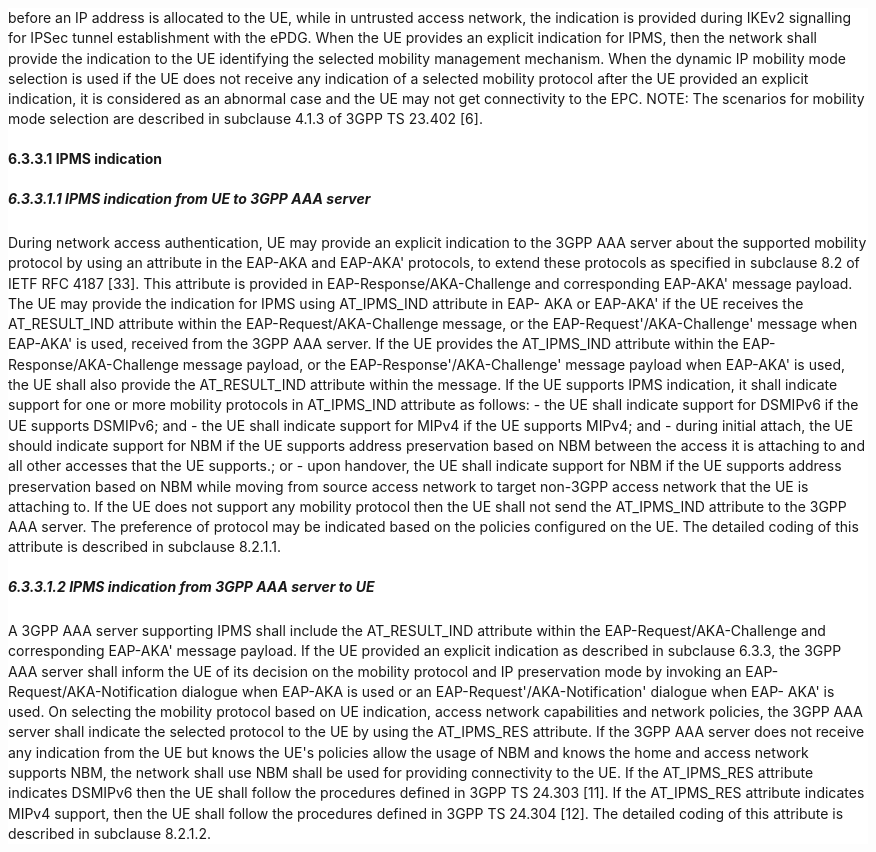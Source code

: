 before an IP address is allocated to the UE, while in untrusted access
network, the indication is provided during IKEv2 signalling for IPSec tunnel
establishment with the ePDG.
When the UE provides an explicit indication for IPMS, then the network shall
provide the indication to the UE identifying the selected mobility management
mechanism.
When the dynamic IP mobility mode selection is used if the UE does not receive
any indication of a selected mobility protocol after the UE provided an
explicit indication, it is considered as an abnormal case and the UE may not
get connectivity to the EPC.
NOTE: The scenarios for mobility mode selection are described in subclause
4.1.3 of 3GPP TS 23.402 [6].
#### 6.3.3.1 IPMS indication
##### 6.3.3.1.1 IPMS indication from UE to 3GPP AAA server
During network access authentication, UE may provide an explicit indication to
the 3GPP AAA server about the supported mobility protocol by using an
attribute in the EAP-AKA and EAP-AKA\' protocols, to extend these protocols as
specified in subclause 8.2 of IETF RFC 4187 [33]. This attribute is provided
in EAP-Response/AKA-Challenge and corresponding EAP-AKA\' message payload.
The UE may provide the indication for IPMS using AT_IPMS_IND attribute in EAP-
AKA or EAP-AKA\' if the UE receives the AT_RESULT_IND attribute within the
EAP-Request/AKA-Challenge message, or the EAP-Request\'/AKA-Challenge\'
message when EAP-AKA\' is used, received from the 3GPP AAA server. If the UE
provides the AT_IPMS_IND attribute within the EAP-Response/AKA-Challenge
message payload, or the EAP-Response\'/AKA-Challenge\' message payload when
EAP-AKA\' is used, the UE shall also provide the AT_RESULT_IND attribute
within the message.
If the UE supports IPMS indication, it shall indicate support for one or more
mobility protocols in AT_IPMS_IND attribute as follows:
\- the UE shall indicate support for DSMIPv6 if the UE supports DSMIPv6; and
\- the UE shall indicate support for MIPv4 if the UE supports MIPv4; and
\- during initial attach, the UE should indicate support for NBM if the UE
supports address preservation based on NBM between the access it is attaching
to and all other accesses that the UE supports.; or
\- upon handover, the UE shall indicate support for NBM if the UE supports
address preservation based on NBM while moving from source access network to
target non-3GPP access network that the UE is attaching to.
If the UE does not support any mobility protocol then the UE shall not send
the AT_IPMS_IND attribute to the 3GPP AAA server.
The preference of protocol may be indicated based on the policies configured
on the UE. The detailed coding of this attribute is described in subclause
8.2.1.1.
##### 6.3.3.1.2 IPMS indication from 3GPP AAA server to UE
A 3GPP AAA server supporting IPMS shall include the AT_RESULT_IND attribute
within the EAP-Request/AKA-Challenge and corresponding EAP-AKA\' message
payload.
If the UE provided an explicit indication as described in subclause 6.3.3, the
3GPP AAA server shall inform the UE of its decision on the mobility protocol
and IP preservation mode by invoking an EAP-Request/AKA-Notification dialogue
when EAP-AKA is used or an EAP-Request\'/AKA-Notification\' dialogue when EAP-
AKA\' is used.
On selecting the mobility protocol based on UE indication, access network
capabilities and network policies, the 3GPP AAA server shall indicate the
selected protocol to the UE by using the AT_IPMS_RES attribute. If the 3GPP
AAA server does not receive any indication from the UE but knows the UE\'s
policies allow the usage of NBM and knows the home and access network supports
NBM, the network shall use NBM shall be used for providing connectivity to the
UE.
If the AT_IPMS_RES attribute indicates DSMIPv6 then the UE shall follow the
procedures defined in 3GPP TS 24.303 [11].
If the AT_IPMS_RES attribute indicates MIPv4 support, then the UE shall follow
the procedures defined in 3GPP TS 24.304 [12].
The detailed coding of this attribute is described in subclause 8.2.1.2.
